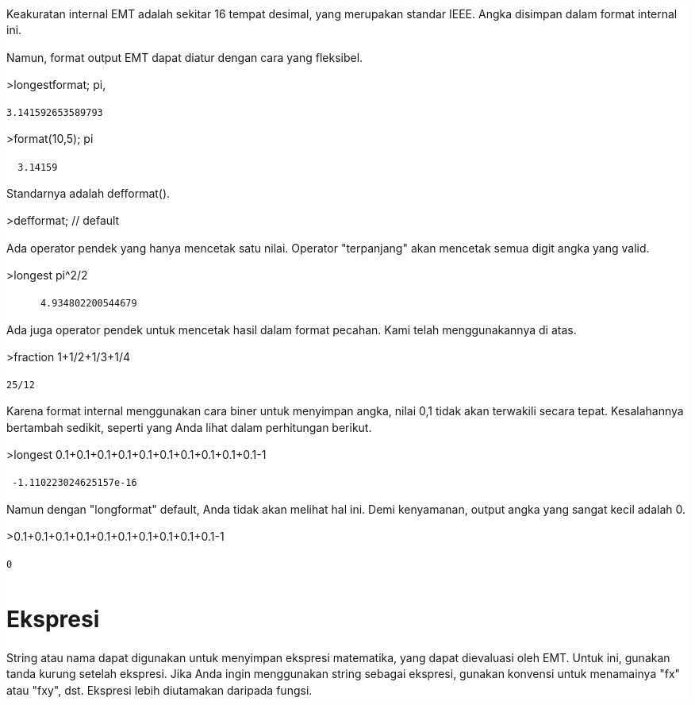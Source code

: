 
Keakuratan internal EMT adalah sekitar 16 tempat desimal, yang
merupakan standar IEEE. Angka disimpan dalam format internal ini.


Namun, format output EMT dapat diatur dengan cara yang fleksibel.


\>longestformat; pi,


    3.141592653589793

\>format(10,5); pi


      3.14159 

Standarnya adalah defformat().


\>defformat; // default


Ada operator pendek yang hanya mencetak satu nilai. Operator
"terpanjang" akan mencetak semua digit angka yang valid.


\>longest pi^2/2


          4.934802200544679 

Ada juga operator pendek untuk mencetak hasil dalam format pecahan.
Kami telah menggunakannya di atas.


\>fraction 1+1/2+1/3+1/4


    25/12

Karena format internal menggunakan cara biner untuk menyimpan angka,
nilai 0,1 tidak akan terwakili secara tepat. Kesalahannya bertambah
sedikit, seperti yang Anda lihat dalam perhitungan berikut.


\>longest 0.1+0.1+0.1+0.1+0.1+0.1+0.1+0.1+0.1+0.1-1


     -1.110223024625157e-16 

Namun dengan "longformat" default, Anda tidak akan melihat hal ini.
Demi kenyamanan, output angka yang sangat kecil adalah 0.


\>0.1+0.1+0.1+0.1+0.1+0.1+0.1+0.1+0.1+0.1-1


    0

# Ekspresi

String atau nama dapat digunakan untuk menyimpan ekspresi matematika,
yang dapat dievaluasi oleh EMT. Untuk ini, gunakan tanda kurung
setelah ekspresi. Jika Anda ingin menggunakan string sebagai ekspresi,
gunakan konvensi untuk menamainya "fx" atau "fxy", dst. Ekspresi lebih
diutamakan daripada fungsi.
